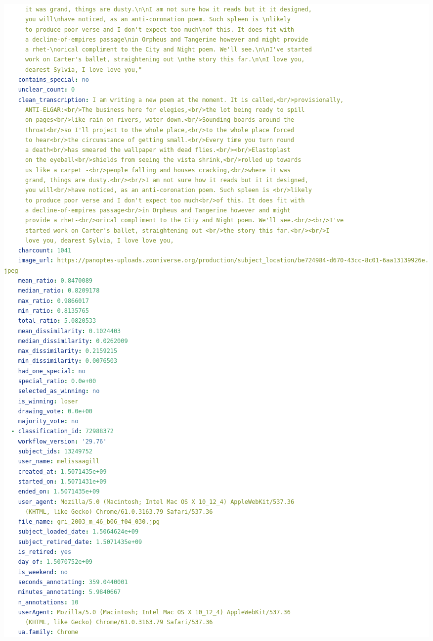 ```yaml
      it was grand, things are dusty.\n\nI am not sure how it reads but it it designed,
      you will\nhave noticed, as an anti-coronation poem. Such spleen is \nlikely
      to produce poor verse and I don't expect too much\nof this. It does fit with
      a decline-of-empires passage\nin Orpheus and Tangerine however and might provide
      a rhet-\norical compliment to the City and Night poem. We'll see.\n\nI've started
      work on Carter's ballet, straightening out \nthe story this far.\n\nI love you,
      dearest Sylvia, I love love you,"
    contains_special: no
    unclear_count: 0
    clean_transcription: I am writing a new poem at the moment. It is called,<br/>provisionally,
      ANTI-ELGAR:<br/>The business here for elegies,<br/>the lot being ready to spill
      on pages<br/>like rain on rivers, water down.<br/>Sounding boards around the
      throat<br/>so I'll project to the whole place,<br/>to the whole place forced
      to hear<br/>the circumstance of getting small.<br/>Every time you turn round
      a death<br/>has smeared the wallpaper with dead flies.<br/><br/>Elastoplast
      on the eyeball<br/>shields from seeing the vista shrink,<br/>rolled up towards
      us like a carpet -<br/>people falling and houses cracking,<br/>where it was
      grand, things are dusty.<br/><br/>I am not sure how it reads but it it designed,
      you will<br/>have noticed, as an anti-coronation poem. Such spleen is <br/>likely
      to produce poor verse and I don't expect too much<br/>of this. It does fit with
      a decline-of-empires passage<br/>in Orpheus and Tangerine however and might
      provide a rhet-<br/>orical compliment to the City and Night poem. We'll see.<br/><br/>I've
      started work on Carter's ballet, straightening out <br/>the story this far.<br/><br/>I
      love you, dearest Sylvia, I love love you,
    charcount: 1041
    image_url: https://panoptes-uploads.zooniverse.org/production/subject_location/be724984-d670-43cc-8c01-6aa13139926e.jpeg
    mean_ratio: 0.8470089
    median_ratio: 0.8209178
    max_ratio: 0.9866017
    min_ratio: 0.8135765
    total_ratio: 5.0820533
    mean_dissimilarity: 0.1024403
    median_dissimilarity: 0.0262009
    max_dissimilarity: 0.2159215
    min_dissimilarity: 0.0076503
    had_one_special: no
    special_ratio: 0.0e+00
    selected_as_winning: no
    is_winning: loser
    drawing_vote: 0.0e+00
    majority_vote: no
  - classification_id: 72988372
    workflow_version: '29.76'
    subject_ids: 13249752
    user_name: melissaagill
    created_at: 1.5071435e+09
    started_on: 1.5071431e+09
    ended_on: 1.5071435e+09
    user_agent: Mozilla/5.0 (Macintosh; Intel Mac OS X 10_12_4) AppleWebKit/537.36
      (KHTML, like Gecko) Chrome/61.0.3163.79 Safari/537.36
    file_name: gri_2003_m_46_b06_f04_030.jpg
    subject_loaded_date: 1.5064624e+09
    subject_retired_date: 1.5071435e+09
    is_retired: yes
    day_of: 1.5070752e+09
    is_weekend: no
    seconds_annotating: 359.0440001
    minutes_annotating: 5.9840667
    n_annotations: 10
    userAgent: Mozilla/5.0 (Macintosh; Intel Mac OS X 10_12_4) AppleWebKit/537.36
      (KHTML, like Gecko) Chrome/61.0.3163.79 Safari/537.36
    ua.family: Chrome
```